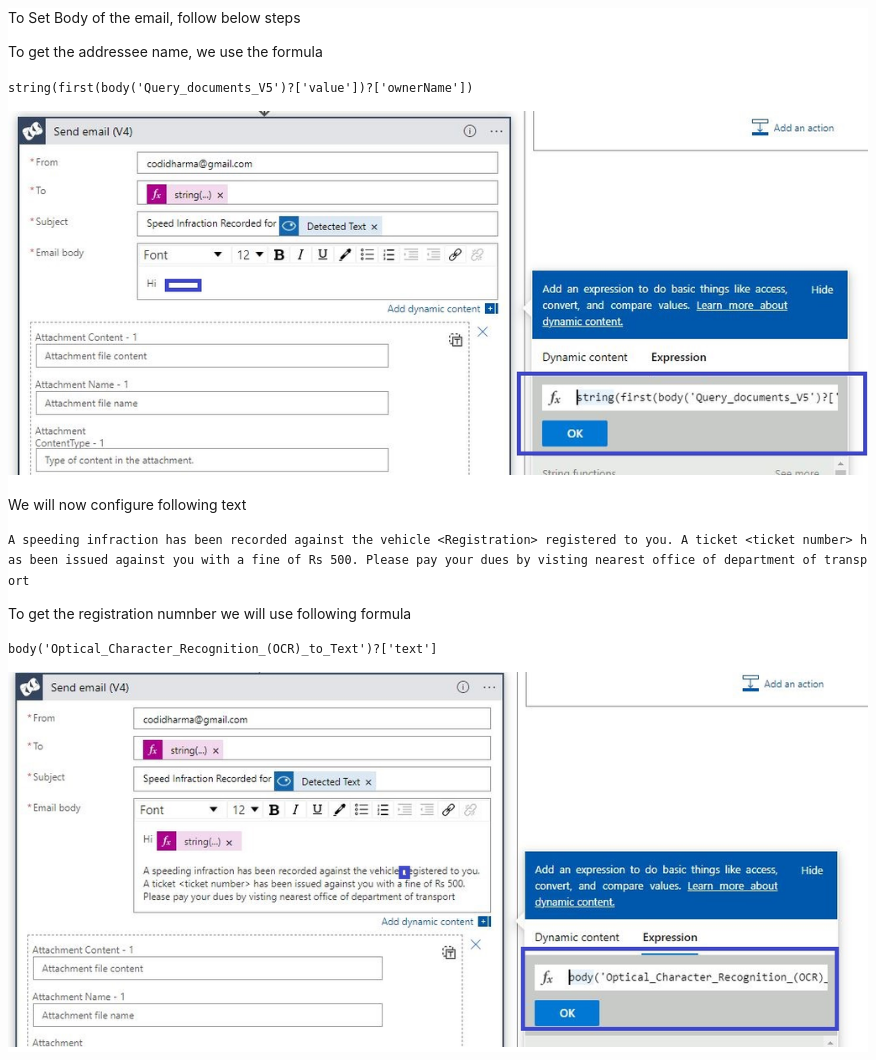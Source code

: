 To Set Body of the email, follow below steps

To get the addressee name, we use the formula 

```
string(first(body('Query_documents_V5')?['value'])?['ownerName'])
```
![Configure Addressee Name](la/sendEmailAction6.JPG)

We will now configure following text

`A speeding infraction has been recorded against the vehicle <Registration> registered to you. A ticket <ticket number> has been issued against you with a fine of Rs 500. Please pay your dues by visting nearest office of department of transport`

To get the registration numnber we will use following formula

```
body('Optical_Character_Recognition_(OCR)_to_Text')?['text']
```

![Configure Registration Number](la/sendEmailAction7.JPG)
